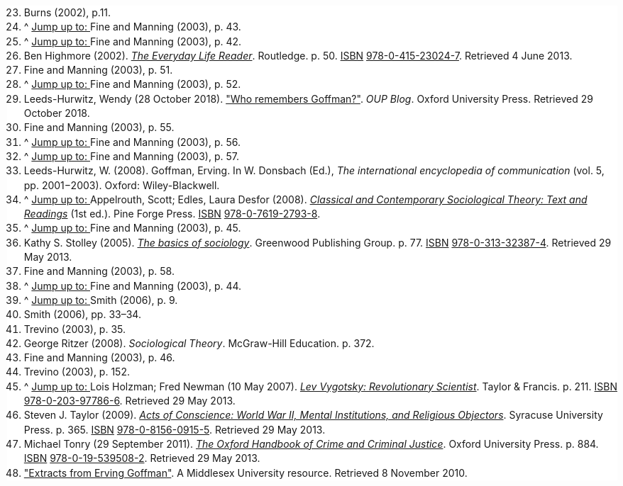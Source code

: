   23. Burns (2002), p.11.
  24. ^ [Jump up to: ](https://en.wikipedia.org/wiki/<#cite_ref-fm43_24-0>) Fine and Manning (2003), p. 43.
  25. ^ [Jump up to: ](https://en.wikipedia.org/wiki/<#cite_ref-fm42_25-0>) Fine and Manning (2003), p. 42.
  26. Ben Highmore (2002). [_The Everyday Life Reader_](https://en.wikipedia.org/wiki/<https:/books.google.com/books?id=V4bp0piLE_MC&pg=PA50>). Routledge. p. 50. [ISBN](https://en.wikipedia.org/wiki/</wiki/ISBN_\(identifier\)> "ISBN \(identifier\)") [978-0-415-23024-7](https://en.wikipedia.org/wiki/</wiki/Special:BookSources/978-0-415-23024-7> "Special:BookSources/978-0-415-23024-7"). Retrieved 4 June 2013.
  27. Fine and Manning (2003), p. 51.
  28. ^ [Jump up to: ](https://en.wikipedia.org/wiki/<#cite_ref-fm52_28-0>) Fine and Manning (2003), p. 52.
  29. Leeds-Hurwitz, Wendy (28 October 2018). ["Who remembers Goffman?"](https://en.wikipedia.org/wiki/<https:/blog.oup.com/2018/10/remembering-erving-goffman/>). _OUP Blog_. Oxford University Press. Retrieved 29 October 2018.
  30. Fine and Manning (2003), p. 55.
  31. ^ [Jump up to: ](https://en.wikipedia.org/wiki/<#cite_ref-fm56_31-0>) Fine and Manning (2003), p. 56.
  32. ^ [Jump up to: ](https://en.wikipedia.org/wiki/<#cite_ref-fm57_32-0>) Fine and Manning (2003), p. 57.
  33. Leeds-Hurwitz, W. (2008). Goffman, Erving. In W. Donsbach (Ed.), _The international encyclopedia of communication_ (vol. 5, pp. 2001−2003). Oxford: Wiley-Blackwell.
  34. ^ [Jump up to: ](https://en.wikipedia.org/wiki/<#cite_ref-:2_34-0>) Appelrouth, Scott; Edles, Laura Desfor (2008). [_Classical and Contemporary Sociological Theory: Text and Readings_](https://en.wikipedia.org/wiki/<https:/archive.org/details/classicalcontemp0000appe>) (1st ed.). Pine Forge Press. [ISBN](https://en.wikipedia.org/wiki/</wiki/ISBN_\(identifier\)> "ISBN \(identifier\)") [978-0-7619-2793-8](https://en.wikipedia.org/wiki/</wiki/Special:BookSources/978-0-7619-2793-8> "Special:BookSources/978-0-7619-2793-8").
  35. ^ [Jump up to: ](https://en.wikipedia.org/wiki/<#cite_ref-fm45_35-0>) Fine and Manning (2003), p. 45.
  36. Kathy S. Stolley (2005). [_The basics of sociology_](https://en.wikipedia.org/wiki/<https:/books.google.com/books?id=ZelD_mOs1K4C&pg=PA77>). Greenwood Publishing Group. p. 77. [ISBN](https://en.wikipedia.org/wiki/</wiki/ISBN_\(identifier\)> "ISBN \(identifier\)") [978-0-313-32387-4](https://en.wikipedia.org/wiki/</wiki/Special:BookSources/978-0-313-32387-4> "Special:BookSources/978-0-313-32387-4"). Retrieved 29 May 2013.
  37. Fine and Manning (2003), p. 58.
  38. ^ [Jump up to: ](https://en.wikipedia.org/wiki/<#cite_ref-fm44_38-0>) Fine and Manning (2003), p. 44.
  39. ^ [Jump up to: ](https://en.wikipedia.org/wiki/<#cite_ref-smith9_39-0>) Smith (2006), p. 9.
  40. Smith (2006), pp. 33–34.
  41. Trevino (2003), p. 35.
  42. George Ritzer (2008). _Sociological Theory_. McGraw-Hill Education. p. 372.
  43. Fine and Manning (2003), p. 46.
  44. Trevino (2003), p. 152.
  45. ^ [Jump up to: ](https://en.wikipedia.org/wiki/<#cite_ref-HolzmanNewman2007_45-0>) Lois Holzman; Fred Newman (10 May 2007). [_Lev Vygotsky: Revolutionary Scientist_](https://en.wikipedia.org/wiki/<https:/books.google.com/books?id=v5vTC4ke8A8C&pg=PA211>). Taylor & Francis. p. 211. [ISBN](https://en.wikipedia.org/wiki/</wiki/ISBN_\(identifier\)> "ISBN \(identifier\)") [978-0-203-97786-6](https://en.wikipedia.org/wiki/</wiki/Special:BookSources/978-0-203-97786-6> "Special:BookSources/978-0-203-97786-6"). Retrieved 29 May 2013.
  46. Steven J. Taylor (2009). [_Acts of Conscience: World War II, Mental Institutions, and Religious Objectors_](https://en.wikipedia.org/wiki/<https:/books.google.com/books?id=AYBL5GBTBUcC&pg=PA365>). Syracuse University Press. p. 365. [ISBN](https://en.wikipedia.org/wiki/</wiki/ISBN_\(identifier\)> "ISBN \(identifier\)") [978-0-8156-0915-5](https://en.wikipedia.org/wiki/</wiki/Special:BookSources/978-0-8156-0915-5> "Special:BookSources/978-0-8156-0915-5"). Retrieved 29 May 2013.
  47. Michael Tonry (29 September 2011). [_The Oxford Handbook of Crime and Criminal Justice_](https://en.wikipedia.org/wiki/<https:/books.google.com/books?id=lSHkIF7tamgC&pg=PA884>). Oxford University Press. p. 884. [ISBN](https://en.wikipedia.org/wiki/</wiki/ISBN_\(identifier\)> "ISBN \(identifier\)") [978-0-19-539508-2](https://en.wikipedia.org/wiki/</wiki/Special:BookSources/978-0-19-539508-2> "Special:BookSources/978-0-19-539508-2"). Retrieved 29 May 2013.
  48. ["Extracts from Erving Goffman"](https://en.wikipedia.org/wiki/<http:/studymore.org.uk/xgof.htm#Asylums>). A Middlesex University resource. Retrieved 8 November 2010.
